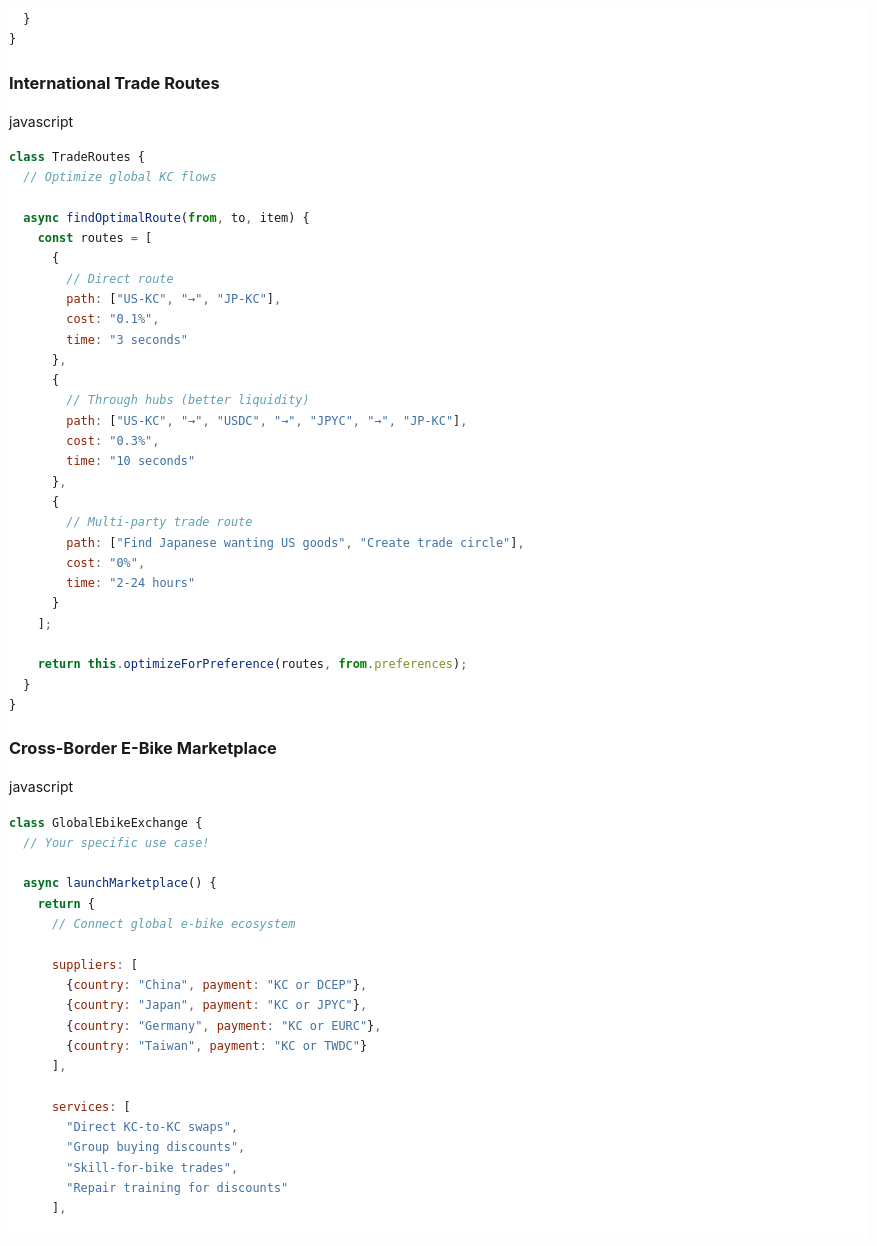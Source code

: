```javascript
  }
}
```

### International Trade Routes

javascript

```javascript
class TradeRoutes {
  // Optimize global KC flows
  
  async findOptimalRoute(from, to, item) {
    const routes = [
      {
        // Direct route
        path: ["US-KC", "→", "JP-KC"],
        cost: "0.1%",
        time: "3 seconds"
      },
      {
        // Through hubs (better liquidity)
        path: ["US-KC", "→", "USDC", "→", "JPYC", "→", "JP-KC"],
        cost: "0.3%",
        time: "10 seconds"
      },
      {
        // Multi-party trade route
        path: ["Find Japanese wanting US goods", "Create trade circle"],
        cost: "0%",
        time: "2-24 hours"
      }
    ];
    
    return this.optimizeForPreference(routes, from.preferences);
  }
}
```

### Cross-Border E-Bike Marketplace

javascript

```javascript
class GlobalEbikeExchange {
  // Your specific use case!
  
  async launchMarketplace() {
    return {
      // Connect global e-bike ecosystem
      
      suppliers: [
        {country: "China", payment: "KC or DCEP"},
        {country: "Japan", payment: "KC or JPYC"},
        {country: "Germany", payment: "KC or EURC"},
        {country: "Taiwan", payment: "KC or TWDC"}
      ],
      
      services: [
        "Direct KC-to-KC swaps",
        "Group buying discounts", 
        "Skill-for-bike trades",
        "Repair training for discounts"
      ],
      
```